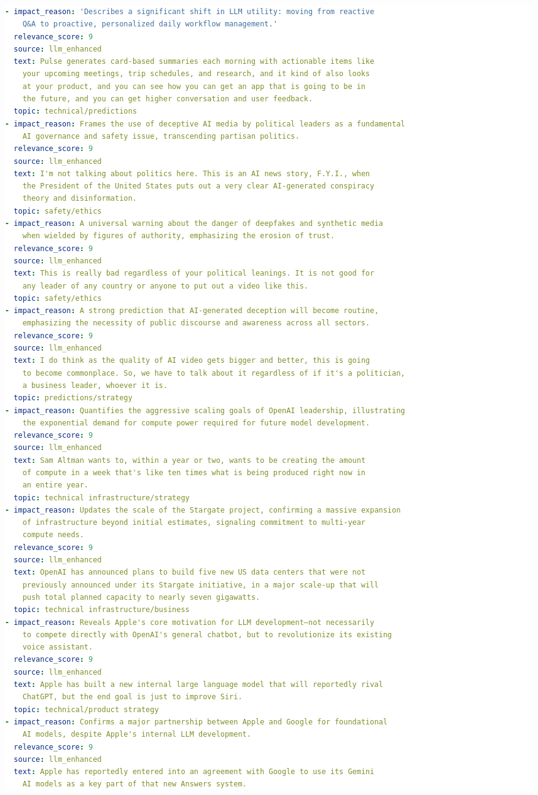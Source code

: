 ```yaml
- impact_reason: 'Describes a significant shift in LLM utility: moving from reactive
    Q&A to proactive, personalized daily workflow management.'
  relevance_score: 9
  source: llm_enhanced
  text: Pulse generates card-based summaries each morning with actionable items like
    your upcoming meetings, trip schedules, and research, and it kind of also looks
    at your product, and you can see how you can get an app that is going to be in
    the future, and you can get higher conversation and user feedback.
  topic: technical/predictions
- impact_reason: Frames the use of deceptive AI media by political leaders as a fundamental
    AI governance and safety issue, transcending partisan politics.
  relevance_score: 9
  source: llm_enhanced
  text: I'm not talking about politics here. This is an AI news story, F.Y.I., when
    the President of the United States puts out a very clear AI-generated conspiracy
    theory and disinformation.
  topic: safety/ethics
- impact_reason: A universal warning about the danger of deepfakes and synthetic media
    when wielded by figures of authority, emphasizing the erosion of trust.
  relevance_score: 9
  source: llm_enhanced
  text: This is really bad regardless of your political leanings. It is not good for
    any leader of any country or anyone to put out a video like this.
  topic: safety/ethics
- impact_reason: A strong prediction that AI-generated deception will become routine,
    emphasizing the necessity of public discourse and awareness across all sectors.
  relevance_score: 9
  source: llm_enhanced
  text: I do think as the quality of AI video gets bigger and better, this is going
    to become commonplace. So, we have to talk about it regardless of if it's a politician,
    a business leader, whoever it is.
  topic: predictions/strategy
- impact_reason: Quantifies the aggressive scaling goals of OpenAI leadership, illustrating
    the exponential demand for compute power required for future model development.
  relevance_score: 9
  source: llm_enhanced
  text: Sam Altman wants to, within a year or two, wants to be creating the amount
    of compute in a week that's like ten times what is being produced right now in
    an entire year.
  topic: technical infrastructure/strategy
- impact_reason: Updates the scale of the Stargate project, confirming a massive expansion
    of infrastructure beyond initial estimates, signaling commitment to multi-year
    compute needs.
  relevance_score: 9
  source: llm_enhanced
  text: OpenAI has announced plans to build five new US data centers that were not
    previously announced under its Stargate initiative, in a major scale-up that will
    push total planned capacity to nearly seven gigawatts.
  topic: technical infrastructure/business
- impact_reason: Reveals Apple's core motivation for LLM development—not necessarily
    to compete directly with OpenAI's general chatbot, but to revolutionize its existing
    voice assistant.
  relevance_score: 9
  source: llm_enhanced
  text: Apple has built a new internal large language model that will reportedly rival
    ChatGPT, but the end goal is just to improve Siri.
  topic: technical/product strategy
- impact_reason: Confirms a major partnership between Apple and Google for foundational
    AI models, despite Apple's internal LLM development.
  relevance_score: 9
  source: llm_enhanced
  text: Apple has reportedly entered into an agreement with Google to use its Gemini
    AI models as a key part of that new Answers system.
```